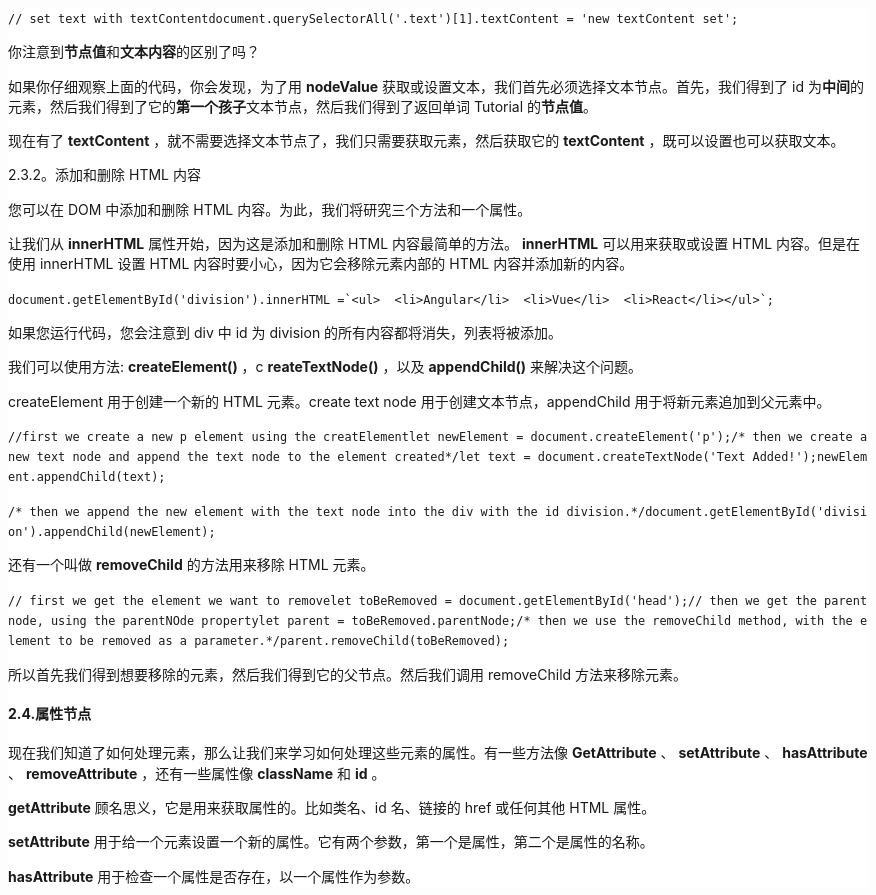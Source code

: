 ```
// set text with textContentdocument.querySelectorAll('.text')[1].textContent = 'new textContent set';
```

你注意到**节点值**和**文本内容**的区别了吗？

如果你仔细观察上面的代码，你会发现，为了用 **nodeValue** 获取或设置文本，我们首先必须选择文本节点。首先，我们得到了 id 为**中间**的元素，然后我们得到了它的**第一个孩子**文本节点，然后我们得到了返回单词 Tutorial 的**节点值**。

现在有了 **textContent** ，就不需要选择文本节点了，我们只需要获取元素，然后获取它的 **textContent** ，既可以设置也可以获取文本。

2.3.2。添加和删除 HTML 内容

您可以在 DOM 中添加和删除 HTML 内容。为此，我们将研究三个方法和一个属性。

让我们从 **innerHTML** 属性开始，因为这是添加和删除 HTML 内容最简单的方法。 **innerHTML** 可以用来获取或设置 HTML 内容。但是在使用 innerHTML 设置 HTML 内容时要小心，因为它会移除元素内部的 HTML 内容并添加新的内容。

```
document.getElementById('division').innerHTML =`<ul>  <li>Angular</li>  <li>Vue</li>  <li>React</li></ul>`;
```

如果您运行代码，您会注意到 div 中 id 为 division 的所有内容都将消失，列表将被添加。

我们可以使用方法: **createElement()** ，c **reateTextNode()** ，以及 **appendChild()** 来解决这个问题。

createElement 用于创建一个新的 HTML 元素。create text node 用于创建文本节点，appendChild 用于将新元素追加到父元素中。

```
//first we create a new p element using the creatElementlet newElement = document.createElement('p');/* then we create a new text node and append the text node to the element created*/let text = document.createTextNode('Text Added!');newElement.appendChild(text);
```

```
/* then we append the new element with the text node into the div with the id division.*/document.getElementById('division').appendChild(newElement);
```

还有一个叫做 **removeChild** 的方法用来移除 HTML 元素。

```
// first we get the element we want to removelet toBeRemoved = document.getElementById('head');// then we get the parent node, using the parentNOde propertylet parent = toBeRemoved.parentNode;/* then we use the removeChild method, with the element to be removed as a parameter.*/parent.removeChild(toBeRemoved);
```

所以首先我们得到想要移除的元素，然后我们得到它的父节点。然后我们调用 removeChild 方法来移除元素。

#### 2.4.属性节点

现在我们知道了如何处理元素，那么让我们来学习如何处理这些元素的属性。有一些方法像 **GetAttribute** 、 **setAttribute** 、 **hasAttribute** 、 **removeAttribute** ，还有一些属性像 **className** 和 **id** 。

**getAttribute** 顾名思义，它是用来获取属性的。比如类名、id 名、链接的 href 或任何其他 HTML 属性。

**setAttribute** 用于给一个元素设置一个新的属性。它有两个参数，第一个是属性，第二个是属性的名称。

**hasAttribute** 用于检查一个属性是否存在，以一个属性作为参数。

